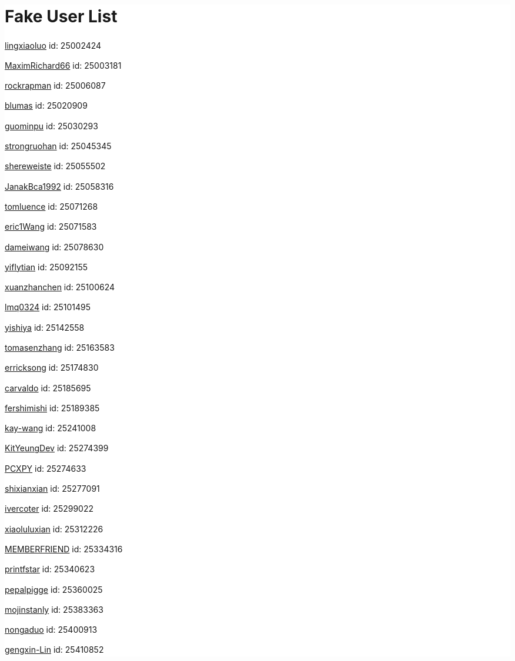 # Fake User List

[lingxiaoluo](https://github.com/lingxiaoluo)  id: 25002424

[MaximRichard66](https://github.com/MaximRichard66)  id: 25003181

[rockrapman](https://github.com/rockrapman)  id: 25006087

[blumas](https://github.com/blumas)  id: 25020909

[guominpu](https://github.com/guominpu)  id: 25030293

[strongruohan](https://github.com/strongruohan)  id: 25045345

[shereweiste](https://github.com/shereweiste)  id: 25055502

[JanakBca1992](https://github.com/JanakBca1992)  id: 25058316

[tomluence](https://github.com/tomluence)  id: 25071268

[eric1Wang](https://github.com/eric1Wang)  id: 25071583

[dameiwang](https://github.com/dameiwang)  id: 25078630

[yiflytian](https://github.com/yiflytian)  id: 25092155

[xuanzhanchen](https://github.com/xuanzhanchen)  id: 25100624

[lmq0324](https://github.com/lmq0324)  id: 25101495

[yishiya](https://github.com/yishiya)  id: 25142558

[tomasenzhang](https://github.com/tomasenzhang)  id: 25163583

[erricksong](https://github.com/erricksong)  id: 25174830

[carvaldo](https://github.com/carvaldo)  id: 25185695

[fershimishi](https://github.com/fershimishi)  id: 25189385

[kay-wang](https://github.com/kay-wang)  id: 25241008

[KitYeungDev](https://github.com/KitYeungDev)  id: 25274399

[PCXPY](https://github.com/PCXPY)  id: 25274633

[shixianxian](https://github.com/shixianxian)  id: 25277091

[ivercoter](https://github.com/ivercoter)  id: 25299022

[xiaoluluxian](https://github.com/xiaoluluxian)  id: 25312226

[MEMBERFRIEND](https://github.com/MEMBERFRIEND)  id: 25334316

[printfstar](https://github.com/printfstar)  id: 25340623

[pepalpigge](https://github.com/pepalpigge)  id: 25360025

[mojinstanly](https://github.com/mojinstanly)  id: 25383363

[nongaduo](https://github.com/nongaduo)  id: 25400913

[gengxin-Lin](https://github.com/gengxin-Lin)  id: 25410852
